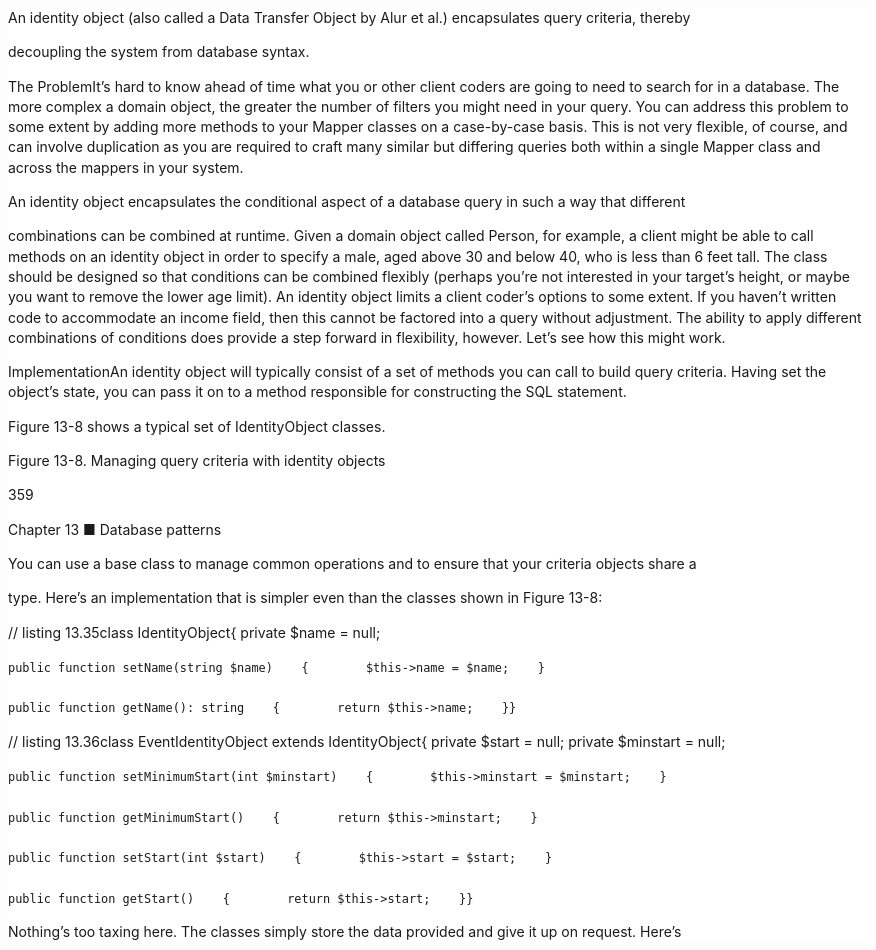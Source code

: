 An identity object (also called a Data Transfer Object by Alur et al.) encapsulates query criteria, thereby 

decoupling the system from database syntax.

The ProblemIt’s hard to know ahead of time what you or other client coders are going to need to search for in a database. The more complex a domain object, the greater the number of filters you might need in your query. You can address this problem to some extent by adding more methods to your Mapper classes on a case-by-case basis. This is not very flexible, of course, and can involve duplication as you are required to craft many similar but differing queries both within a single Mapper class and across the mappers in your system.

An identity object encapsulates the conditional aspect of a database query in such a way that different 

combinations can be combined at runtime. Given a domain object called Person, for example, a client might be able to call methods on an identity object in order to specify a male, aged above 30 and below 40, who is less than 6 feet tall. The class should be designed so that conditions can be combined flexibly (perhaps you’re not interested in your target’s height, or maybe you want to remove the lower age limit). An identity object limits a client coder’s options to some extent. If you haven’t written code to accommodate an income field, then this cannot be factored into a query without adjustment. The ability to apply different combinations of conditions does provide a step forward in flexibility, however. Let’s see how this might work.

ImplementationAn identity object will typically consist of a set of methods you can call to build query criteria. Having set the object’s state, you can pass it on to a method responsible for constructing the SQL statement.

Figure 13-8 shows a typical set of IdentityObject classes.

Figure 13-8.  Managing query criteria with identity objects

359

Chapter 13 ■ Database patterns

You can use a base class to manage common operations and to ensure that your criteria objects share a 

type. Here’s an implementation that is simpler even than the classes shown in Figure 13-8:

// listing 13.35class IdentityObject{    private $name = null;

    public function setName(string $name)    {        $this->name = $name;    }

    public function getName(): string    {        return $this->name;    }}

// listing 13.36class EventIdentityObject extends IdentityObject{    private $start = null;    private $minstart = null;

    public function setMinimumStart(int $minstart)    {        $this->minstart = $minstart;    }

    public function getMinimumStart()    {        return $this->minstart;    }

    public function setStart(int $start)    {        $this->start = $start;    }

    public function getStart()    {        return $this->start;    }}

Nothing’s too taxing here. The classes simply store the data provided and give it up on request. Here’s 
